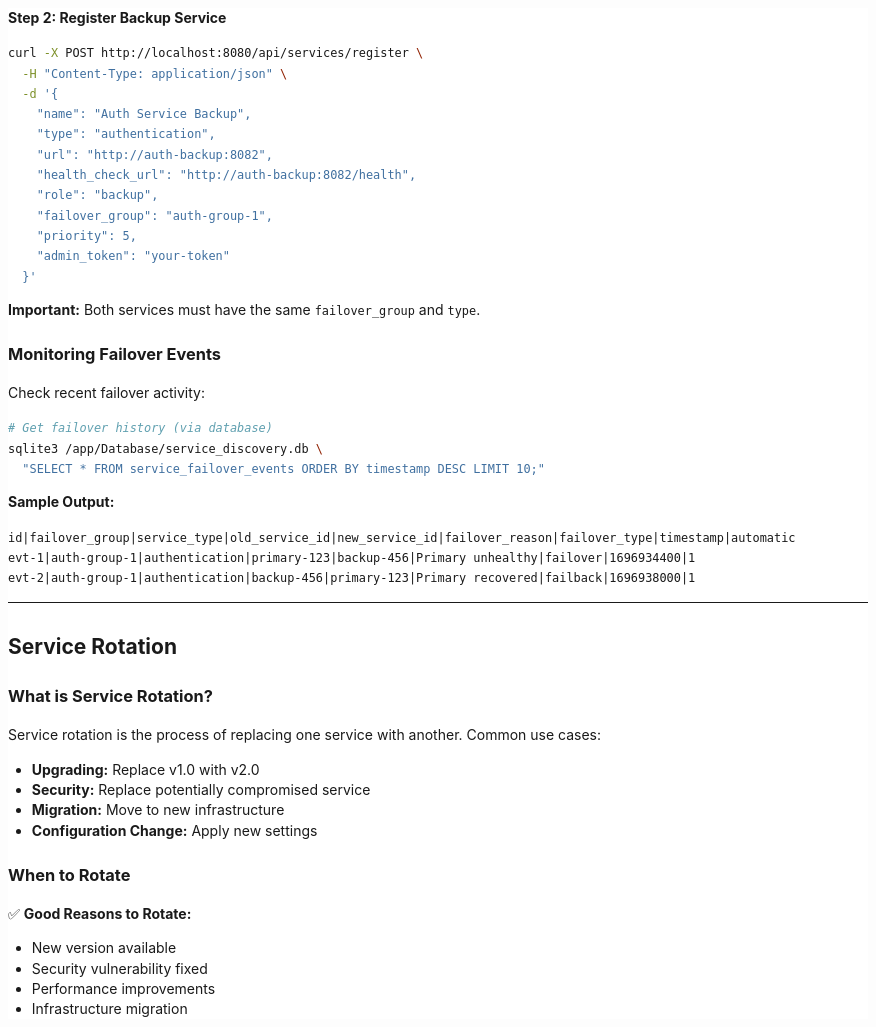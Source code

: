 **Step 2: Register Backup Service**
```bash
curl -X POST http://localhost:8080/api/services/register \
  -H "Content-Type: application/json" \
  -d '{
    "name": "Auth Service Backup",
    "type": "authentication",
    "url": "http://auth-backup:8082",
    "health_check_url": "http://auth-backup:8082/health",
    "role": "backup",
    "failover_group": "auth-group-1",
    "priority": 5,
    "admin_token": "your-token"
  }'
```

**Important:** Both services must have the same `failover_group` and `type`.

### Monitoring Failover Events

Check recent failover activity:

```bash
# Get failover history (via database)
sqlite3 /app/Database/service_discovery.db \
  "SELECT * FROM service_failover_events ORDER BY timestamp DESC LIMIT 10;"
```

**Sample Output:**
```
id|failover_group|service_type|old_service_id|new_service_id|failover_reason|failover_type|timestamp|automatic
evt-1|auth-group-1|authentication|primary-123|backup-456|Primary unhealthy|failover|1696934400|1
evt-2|auth-group-1|authentication|backup-456|primary-123|Primary recovered|failback|1696938000|1
```

---

## Service Rotation

### What is Service Rotation?

Service rotation is the process of replacing one service with another. Common use cases:

- **Upgrading:** Replace v1.0 with v2.0
- **Security:** Replace potentially compromised service
- **Migration:** Move to new infrastructure
- **Configuration Change:** Apply new settings

### When to Rotate

✅ **Good Reasons to Rotate:**
- New version available
- Security vulnerability fixed
- Performance improvements
- Infrastructure migration
